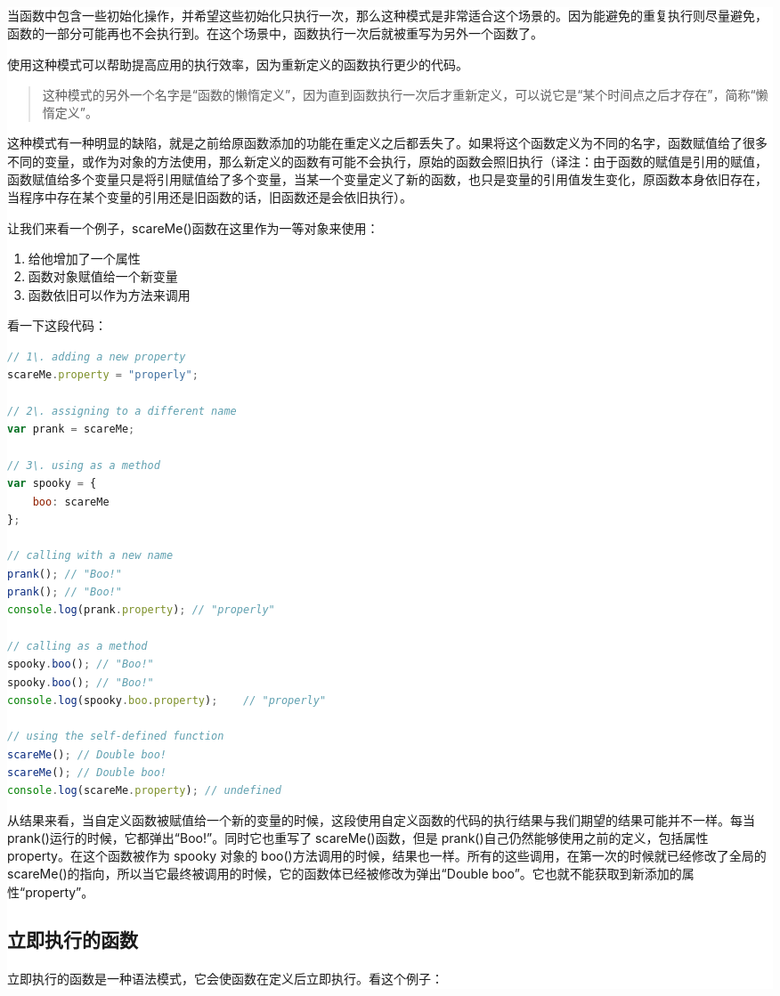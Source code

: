 当函数中包含一些初始化操作，并希望这些初始化只执行一次，那么这种模式是非常适合这个场景的。因为能避免的重复执行则尽量避免，函数的一部分可能再也不会执行到。在这个场景中，函数执行一次后就被重写为另外一个函数了。

使用这种模式可以帮助提高应用的执行效率，因为重新定义的函数执行更少的代码。

> 这种模式的另外一个名字是“函数的懒惰定义”，因为直到函数执行一次后才重新定义，可以说它是“某个时间点之后才存在”，简称“懒惰定义”。

这种模式有一种明显的缺陷，就是之前给原函数添加的功能在重定义之后都丢失了。如果将这个函数定义为不同的名字，函数赋值给了很多不同的变量，或作为对象的方法使用，那么新定义的函数有可能不会执行，原始的函数会照旧执行（译注：由于函数的赋值是引用的赋值，函数赋值给多个变量只是将引用赋值给了多个变量，当某一个变量定义了新的函数，也只是变量的引用值发生变化，原函数本身依旧存在，当程序中存在某个变量的引用还是旧函数的话，旧函数还是会依旧执行）。

让我们来看一个例子，scareMe()函数在这里作为一等对象来使用：

1.  给他增加了一个属性
2.  函数对象赋值给一个新变量
3.  函数依旧可以作为方法来调用

看一下这段代码：

```js
// 1\. adding a new property
scareMe.property = "properly";

// 2\. assigning to a different name
var prank = scareMe;

// 3\. using as a method
var spooky = {
    boo: scareMe
};

// calling with a new name
prank(); // "Boo!"
prank(); // "Boo!"
console.log(prank.property); // "properly"

// calling as a method
spooky.boo(); // "Boo!"
spooky.boo(); // "Boo!"
console.log(spooky.boo.property);    // "properly"

// using the self-defined function
scareMe(); // Double boo!
scareMe(); // Double boo!
console.log(scareMe.property); // undefined 
```

从结果来看，当自定义函数被赋值给一个新的变量的时候，这段使用自定义函数的代码的执行结果与我们期望的结果可能并不一样。每当 prank()运行的时候，它都弹出“Boo!”。同时它也重写了 scareMe()函数，但是 prank()自己仍然能够使用之前的定义，包括属性 property。在这个函数被作为 spooky 对象的 boo()方法调用的时候，结果也一样。所有的这些调用，在第一次的时候就已经修改了全局的 scareMe()的指向，所以当它最终被调用的时候，它的函数体已经被修改为弹出“Double boo”。它也就不能获取到新添加的属性“property”。

## 立即执行的函数

立即执行的函数是一种语法模式，它会使函数在定义后立即执行。看这个例子：
